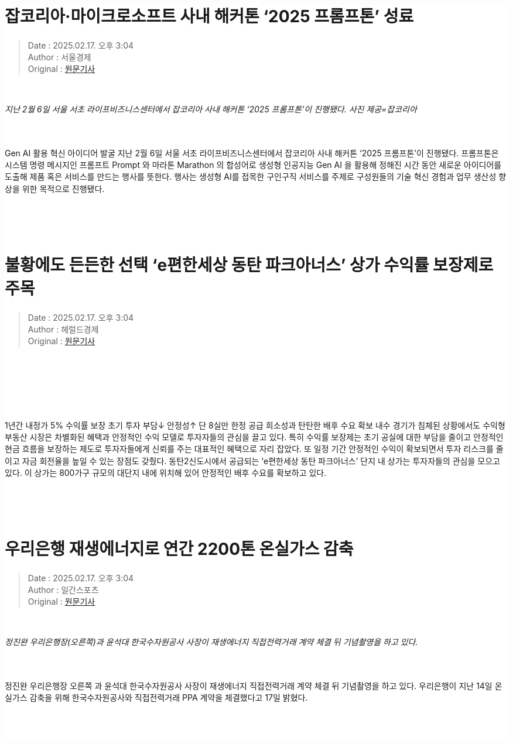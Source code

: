   
# 잡코리아·마이크로소프트 사내 해커톤 ‘2025 프롬프톤’ 성료  
  
> Date : 2025.02.17. 오후 3:04  
> Author : 서울경제  
> Original : [원문기사](https://n.news.naver.com/mnews/article/011/0004451464?sid=101)  
<br/>  
  
<img alt="지난 2월 6일 서울 서초 라이프비즈니스센터에서 잡코리아 사내 해커톤 ‘2025 프롬프톤’이 진행됐다. 사진 제공=잡코리아" class="_LAZY_LOADING _LAZY_LOADING_INIT_HIDE" src="https://imgnews.pstatic.net/image/011/2025/02/17/0004451464_001_20250217150412229.jpg?type=w860" id="img1" style="display: none;"></img><em class="img_desc">지난 2월 6일 서울 서초 라이프비즈니스센터에서 잡코리아 사내 해커톤 ‘2025 프롬프톤’이 진행됐다. 사진 제공=잡코리아</em>  
<br/><br/>  
  
Gen AI 활용 혁신 아이디어 발굴 지난 2월 6일 서울 서초 라이프비즈니스센터에서 잡코리아 사내 해커톤 ‘2025 프롬프톤’이 진행됐다.
프롬프톤은 시스템 명령 메시지인 프롬프트 Prompt 와 마라톤 Marathon 의 합성어로 생성형 인공지능 Gen AI 을 활용해 정해진 시간 동안 새로운 아이디어를 도출해 제품 혹은 서비스를 만드는 행사를 뜻한다.
행사는 생성형 AI를 접목한 구인구직 서비스를 주제로 구성원들의 기술 혁신 경험과 업무 생산성 향상을 위한 목적으로 진행됐다.  
<br/><br/><br/>  

  
# 불황에도 든든한 선택 ‘e편한세상 동탄 파크아너스’ 상가 수익률 보장제로 주목  
  
> Date : 2025.02.17. 오후 3:04  
> Author : 헤럴드경제  
> Original : [원문기사](https://n.news.naver.com/mnews/article/016/0002429970?sid=101)  
<br/>  
  
<img alt="" class="_LAZY_LOADING _LAZY_LOADING_INIT_HIDE" src="https://imgnews.pstatic.net/image/016/2025/02/17/0002429970_001_20250217150412450.jpg?type=w860" id="img1" style="display: none;"></img>  
<br/><br/>  
  
1년간 내정가 5% 수익률 보장 초기 투자 부담↓ 안정성↑ 단 8실만 한정 공급 희소성과 탄탄한 배후 수요 확보 내수 경기가 침체된 상황에서도 수익형 부동산 시장은 차별화된 혜택과 안정적인 수익 모델로 투자자들의 관심을 끌고 있다.
특히 수익률 보장제는 초기 공실에 대한 부담을 줄이고 안정적인 현금 흐름을 보장하는 제도로 투자자들에게 신뢰를 주는 대표적인 혜택으로 자리 잡았다.
또 일정 기간 안정적인 수익이 확보되면서 투자 리스크를 줄이고 자금 회전율을 높일 수 있는 장점도 갖췄다.
동탄2신도시에서 공급되는 ‘e편한세상 동탄 파크아너스’ 단지 내 상가는 투자자들의 관심을 모으고 있다.
이 상가는 800가구 규모의 대단지 내에 위치해 있어 안정적인 배후 수요를 확보하고 있다.  
<br/><br/><br/>  

  
# 우리은행 재생에너지로 연간 2200톤 온실가스 감축  
  
> Date : 2025.02.17. 오후 3:04  
> Author : 일간스포츠  
> Original : [원문기사](https://n.news.naver.com/mnews/article/241/0003414041?sid=101)  
<br/>  
  
<img alt="정진완 우리은행장(오른쪽)과 윤석대 한국수자원공사 사장이 재생에너지 직접전력거래 계약 체결 뒤 기념촬영을 하고 있다." class="_LAZY_LOADING _LAZY_LOADING_INIT_HIDE" src="https://imgnews.pstatic.net/image/241/2025/02/17/0003414041_001_20250217150411397.png?type=w860" id="img1" style="display: none;"></img><em class="img_desc">정진완 우리은행장(오른쪽)과 윤석대 한국수자원공사 사장이 재생에너지 직접전력거래 계약 체결 뒤 기념촬영을 하고 있다.</em>  
<br/><br/>  
  
정진완 우리은행장 오른쪽 과 윤석대 한국수자원공사 사장이 재생에너지 직접전력거래 계약 체결 뒤 기념촬영을 하고 있다.
우리은행이 지난 14일 온실가스 감축을 위해 한국수자원공사와 직접전력거래 PPA 계약을 체결했다고 17일 밝혔다.  
<br/><br/><br/>  
